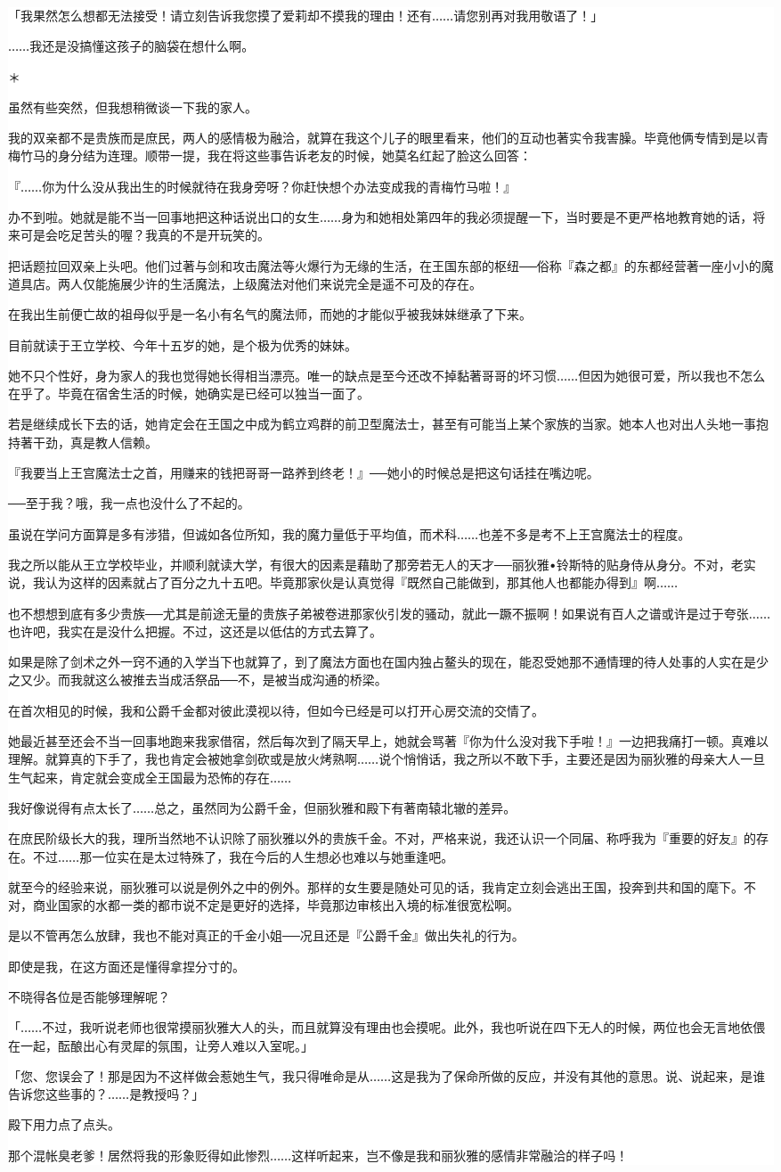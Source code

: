 「我果然怎么想都无法接受！请立刻告诉我您摸了爱莉却不摸我的理由！还有……请您别再对我用敬语了！」

……我还是没搞懂这孩子的脑袋在想什么啊。

＊

虽然有些突然，但我想稍微谈一下我的家人。

我的双亲都不是贵族而是庶民，两人的感情极为融洽，就算在我这个儿子的眼里看来，他们的互动也著实令我害臊。毕竟他俩专情到是以青梅竹马的身分结为连理。顺带一提，我在将这些事告诉老友的时候，她莫名红起了脸这么回答：

『……你为什么没从我出生的时候就待在我身旁呀？你赶快想个办法变成我的青梅竹马啦！』

办不到啦。她就是能不当一回事地把这种话说出口的女生……身为和她相处第四年的我必须提醒一下，当时要是不更严格地教育她的话，将来可是会吃足苦头的喔？我真的不是开玩笑的。

把话题拉回双亲上头吧。他们过著与剑和攻击魔法等火爆行为无缘的生活，在王国东部的枢纽──俗称『森之都』的东都经营著一座小小的魔道具店。两人仅能施展少许的生活魔法，上级魔法对他们来说完全是遥不可及的存在。

在我出生前便亡故的祖母似乎是一名小有名气的魔法师，而她的才能似乎被我妹妹继承了下来。

目前就读于王立学校、今年十五岁的她，是个极为优秀的妹妹。

她不只个性好，身为家人的我也觉得她长得相当漂亮。唯一的缺点是至今还改不掉黏著哥哥的坏习惯……但因为她很可爱，所以我也不怎么在乎了。毕竟在宿舍生活的时候，她确实是已经可以独当一面了。

若是继续成长下去的话，她肯定会在王国之中成为鹤立鸡群的前卫型魔法士，甚至有可能当上某个家族的当家。她本人也对出人头地一事抱持著干劲，真是教人信赖。

『我要当上王宫魔法士之首，用赚来的钱把哥哥一路养到终老！』──她小的时候总是把这句话挂在嘴边呢。

──至于我？哦，我一点也没什么了不起的。

虽说在学问方面算是多有涉猎，但诚如各位所知，我的魔力量低于平均值，而术科……也差不多是考不上王宫魔法士的程度。

我之所以能从王立学校毕业，并顺利就读大学，有很大的因素是藉助了那旁若无人的天才──丽狄雅•铃斯特的贴身侍从身分。不对，老实说，我认为这样的因素就占了百分之九十五吧。毕竟那家伙是认真觉得『既然自己能做到，那其他人也都能办得到』啊……

也不想想到底有多少贵族──尤其是前途无量的贵族子弟被卷进那家伙引发的骚动，就此一蹶不振啊！如果说有百人之谱或许是过于夸张……也许吧，我实在是没什么把握。不过，这还是以低估的方式去算了。

如果是除了剑术之外一窍不通的入学当下也就算了，到了魔法方面也在国内独占鳌头的现在，能忍受她那不通情理的待人处事的人实在是少之又少。而我就这么被推去当成活祭品──不，是被当成沟通的桥梁。

在首次相见的时候，我和公爵千金都对彼此漠视以待，但如今已经是可以打开心房交流的交情了。

她最近甚至还会不当一回事地跑来我家借宿，然后每次到了隔天早上，她就会骂著『你为什么没对我下手啦！』一边把我痛打一顿。真难以理解。就算真的下手了，我也肯定会被她拿剑砍或是放火烤熟啊……说个悄悄话，我之所以不敢下手，主要还是因为丽狄雅的母亲大人一旦生气起来，肯定就会变成全王国最为恐怖的存在……

我好像说得有点太长了……总之，虽然同为公爵千金，但丽狄雅和殿下有著南辕北辙的差异。

在庶民阶级长大的我，理所当然地不认识除了丽狄雅以外的贵族千金。不对，严格来说，我还认识一个同届、称呼我为『重要的好友』的存在。不过……那一位实在是太过特殊了，我在今后的人生想必也难以与她重逢吧。

就至今的经验来说，丽狄雅可以说是例外之中的例外。那样的女生要是随处可见的话，我肯定立刻会逃出王国，投奔到共和国的麾下。不对，商业国家的水都一类的都市说不定是更好的选择，毕竟那边审核出入境的标准很宽松啊。

是以不管再怎么放肆，我也不能对真正的千金小姐──况且还是『公爵千金』做出失礼的行为。

即使是我，在这方面还是懂得拿捏分寸的。

不晓得各位是否能够理解呢？

「……不过，我听说老师也很常摸丽狄雅大人的头，而且就算没有理由也会摸呢。此外，我也听说在四下无人的时候，两位也会无言地依偎在一起，酝酿出心有灵犀的氛围，让旁人难以入室呢。」

「您、您误会了！那是因为不这样做会惹她生气，我只得唯命是从……这是我为了保命所做的反应，并没有其他的意思。说、说起来，是谁告诉您这些事的？……是教授吗？」

殿下用力点了点头。

那个混帐臭老爹！居然将我的形象贬得如此惨烈……这样听起来，岂不像是我和丽狄雅的感情非常融洽的样子吗！
